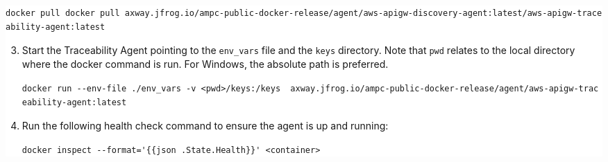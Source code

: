    ```
   docker pull docker pull axway.jfrog.io/ampc-public-docker-release/agent/aws-apigw-discovery-agent:latest/aws-apigw-traceability-agent:latest
   ```

3. Start the Traceability Agent pointing to the `env_vars` file and the `keys` directory. Note that `pwd` relates to the local directory where the docker command is run. For Windows, the absolute path is preferred.

   ```
   docker run --env-file ./env_vars -v <pwd>/keys:/keys  axway.jfrog.io/ampc-public-docker-release/agent/aws-apigw-traceability-agent:latest
   ```

4. Run the following health check command to ensure the agent is up and running:

   ```
   docker inspect --format='{{json .State.Health}}' <container>
   ```
